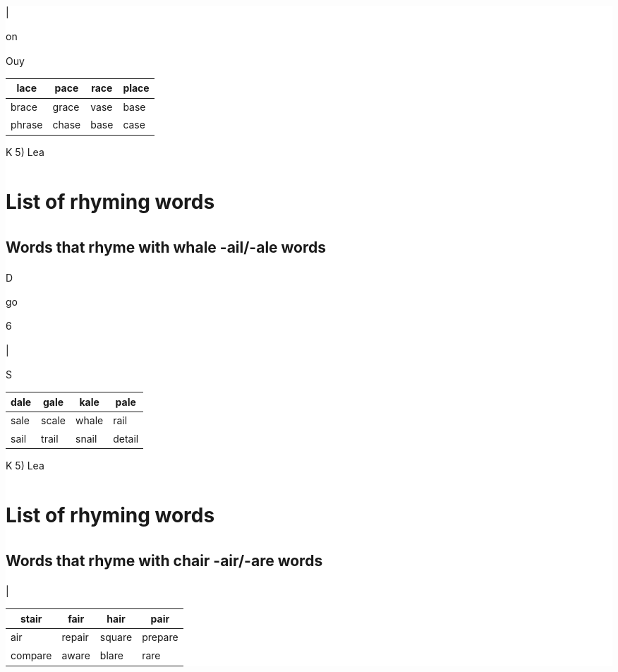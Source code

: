| 

on 

Ouy 



| lace | pace | race | place |
| --- | --- | --- | --- |
| brace | grace | vase | base |
| phrase | chase | base | case |

K 5) Lea 

# List of rhyming words 

## Words that rhyme with whale -ail/-ale words 

D 

go 

6 

| 

S 



| dale | gale | kale | pale |
| --- | --- | --- | --- |
| sale | scale | whale | rail |
| sail | trail | snail | detail |

K 5) Lea 

# List of rhyming words 

## Words that rhyme with chair -air/-are words 

| 



| stair | fair | hair | pair |
| --- | --- | --- | --- |
| air | repair | square | prepare |
| compare | aware | blare | rare |
